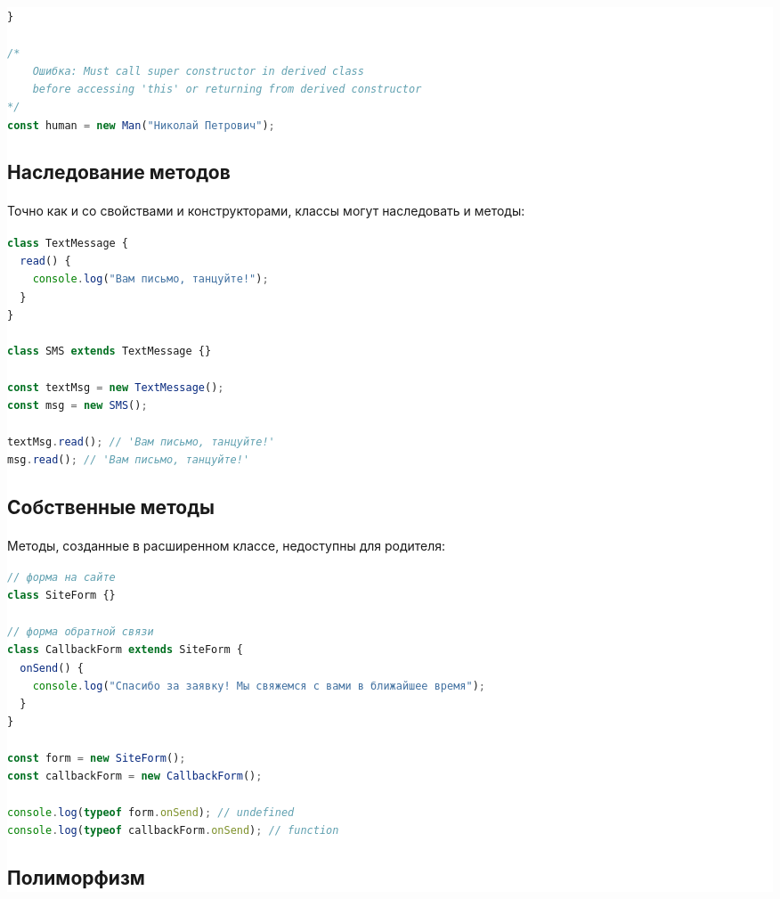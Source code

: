 ```javascript
}

/*
	Ошибка: Must call super constructor in derived class 
	before accessing 'this' or returning from derived constructor
*/
const human = new Man("Николай Петрович");
```

## Наследование методов

Точно как и со свойствами и конструкторами, классы могут наследовать и методы:

```javascript
class TextMessage {
  read() {
    console.log("Вам письмо, танцуйте!");
  }
}

class SMS extends TextMessage {}

const textMsg = new TextMessage();
const msg = new SMS();

textMsg.read(); // 'Вам письмо, танцуйте!'
msg.read(); // 'Вам письмо, танцуйте!'
```

## Собственные методы

Методы, созданные в расширенном классе, недоступны для родителя:

```javascript
// форма на сайте
class SiteForm {}

// форма обратной связи
class CallbackForm extends SiteForm {
  onSend() {
    console.log("Спасибо за заявку! Мы свяжемся с вами в ближайшее время");
  }
}

const form = new SiteForm();
const callbackForm = new CallbackForm();

console.log(typeof form.onSend); // undefined
console.log(typeof callbackForm.onSend); // function
```

## Полиморфизм
